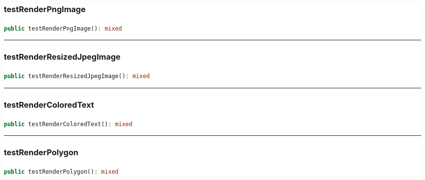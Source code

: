 ### testRenderPngImage



```php
public testRenderPngImage(): mixed
```











***

### testRenderResizedJpegImage



```php
public testRenderResizedJpegImage(): mixed
```











***

### testRenderColoredText



```php
public testRenderColoredText(): mixed
```











***

### testRenderPolygon



```php
public testRenderPolygon(): mixed
```







